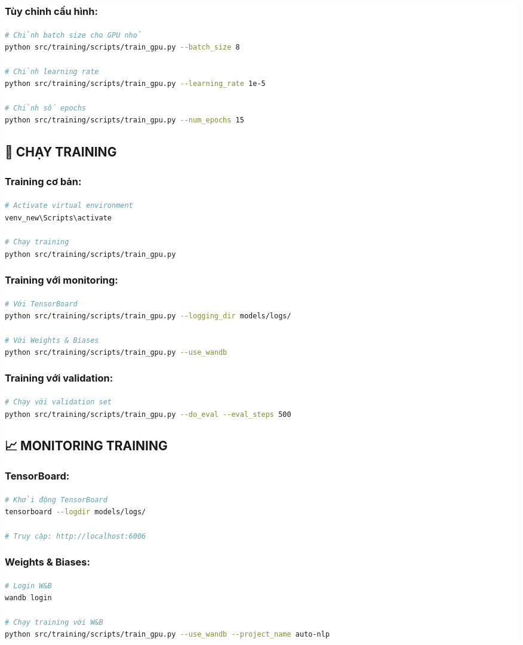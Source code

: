 ### **Tùy chỉnh cấu hình:**
```bash
# Chỉnh batch size cho GPU nhỏ
python src/training/scripts/train_gpu.py --batch_size 8

# Chỉnh learning rate
python src/training/scripts/train_gpu.py --learning_rate 1e-5

# Chỉnh số epochs
python src/training/scripts/train_gpu.py --num_epochs 15
```

## 🚀 **CHẠY TRAINING**

### **Training cơ bản:**
```bash
# Activate virtual environment
venv_new\Scripts\activate

# Chạy training
python src/training/scripts/train_gpu.py
```

### **Training với monitoring:**
```bash
# Với TensorBoard
python src/training/scripts/train_gpu.py --logging_dir models/logs/

# Với Weights & Biases
python src/training/scripts/train_gpu.py --use_wandb
```

### **Training với validation:**
```bash
# Chạy với validation set
python src/training/scripts/train_gpu.py --do_eval --eval_steps 500
```

## 📈 **MONITORING TRAINING**

### **TensorBoard:**
```bash
# Khởi động TensorBoard
tensorboard --logdir models/logs/

# Truy cập: http://localhost:6006
```

### **Weights & Biases:**
```bash
# Login W&B
wandb login

# Chạy training với W&B
python src/training/scripts/train_gpu.py --use_wandb --project_name auto-nlp
```
